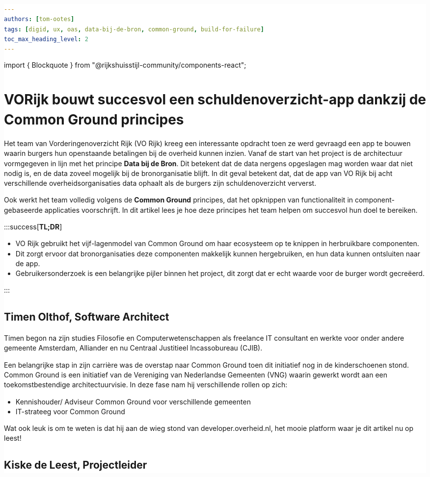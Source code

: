```yaml
---
authors: [tom-ootes]
tags: [digid, ux, oas, data-bij-de-bron, common-ground, build-for-failure]
toc_max_heading_level: 2
---
```


import { Blockquote } from "@rijkshuisstijl-community/components-react";

# VORijk bouwt succesvol een schuldenoverzicht-app dankzij de Common Ground principes

Het team van Vorderingenoverzicht Rijk (VO Rijk) kreeg een interessante opdracht toen ze werd gevraagd een app te bouwen waarin burgers hun openstaande betalingen bij de overheid kunnen inzien. Vanaf de start van het project is de architectuur vormgegeven in lijn met het principe **Data bij de Bron**. Dit betekent dat de data nergens opgeslagen mag worden waar dat niet nodig is, en de data zoveel mogelijk bij de bronorganisatie blijft. In dit geval betekent dat, dat de app van VO Rijk bij acht verschillende overheidsorganisaties data ophaalt als de burgers zijn schuldenoverzicht ververst.

Ook werkt het team volledig volgens de **Common Ground** principes, dat het opknippen van functionaliteit in component-gebaseerde applicaties voorschrijft. In dit artikel lees je hoe deze principes het team helpen om succesvol hun doel te bereiken.




:::success[**TL;DR**]

- VO Rijk gebruikt het vijf-lagenmodel van Common Ground om haar ecosysteem op te knippen in herbruikbare componenten.
- Dit zorgt ervoor dat bronorganisaties deze componenten makkelijk kunnen hergebruiken, en hun data kunnen ontsluiten naar de app.
- Gebruikersonderzoek is een belangrijke pijler binnen het project, dit zorgt dat er echt waarde voor de burger wordt gecreëerd.  

:::

## Timen Olthof, Software Architect

Timen begon na zijn studies Filosofie en Computerwetenschappen als freelance IT consultant en werkte voor onder andere gemeente Amsterdam, Alliander en nu Centraal Justitieel Incassobureau (CJIB).

Een belangrijke stap in zijn carrière was de overstap naar Common Ground toen dit initiatief nog in de kinderschoenen stond. Common Ground is een initiatief van de Vereniging van Nederlandse Gemeenten (VNG) waarin gewerkt wordt aan een toekomstbestendige architectuurvisie. In deze fase nam hij verschillende rollen op zich:

- Kennishouder/ Adviseur Common Ground voor verschillende gemeenten
- IT-strateeg voor Common Ground

Wat ook leuk is om te weten is dat hij aan de wieg stond van developer.overheid.nl, het mooie platform waar je dit artikel nu op leest!

## Kiske de Leest, Projectleider
